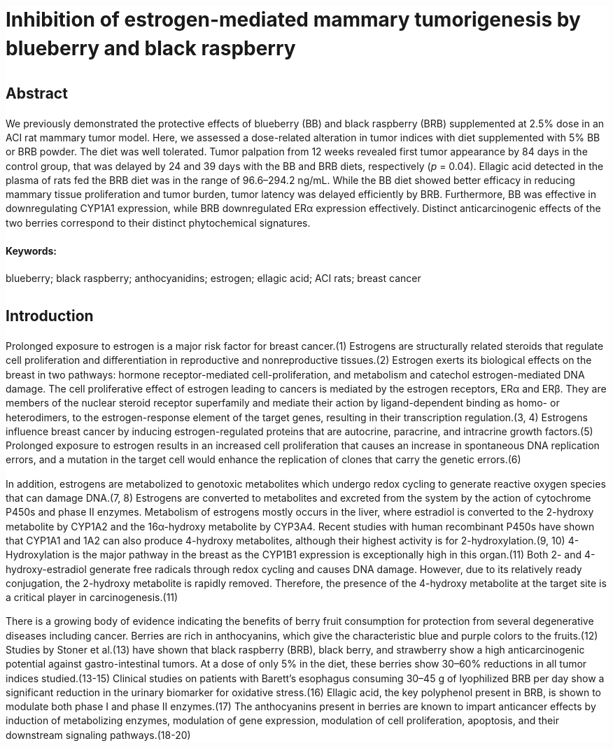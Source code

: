 # Inhibition of estrogen-mediated mammary tumorigenesis by blueberry and black raspberry

## Abstract

We previously demonstrated the protective effects of blueberry (BB) and black raspberry (BRB) supplemented at 2.5% dose in an ACI rat mammary tumor model. Here, we assessed a dose-related alteration in tumor indices with diet supplemented with 5% BB or BRB powder. The diet was well tolerated. Tumor palpation from 12 weeks revealed first tumor appearance by 84 days in the control group, that was delayed by 24 and 39 days with the BB and BRB diets, respectively (_p_ = 0.04). Ellagic acid detected in the plasma of rats fed the BRB diet was in the range of 96.6–294.2 ng/mL. While the BB diet showed better efficacy in reducing mammary tissue proliferation and tumor burden, tumor latency was delayed efficiently by BRB. Furthermore, BB was effective in downregulating CYP1A1 expression, while BRB downregulated ERα expression effectively. Distinct anticarcinogenic effects of the two berries correspond to their distinct phytochemical signatures.

#### Keywords: 

blueberry; black raspberry; anthocyanidins; estrogen; ellagic acid; ACI rats; breast cancer

## Introduction

Prolonged exposure to estrogen is a major risk factor for breast cancer.(1) Estrogens are structurally related steroids that regulate cell proliferation and differentiation in reproductive and nonreproductive tissues.(2) Estrogen exerts its biological effects on the breast in two pathways: hormone receptor-mediated cell-proliferation, and metabolism and catechol estrogen-mediated DNA damage. The cell proliferative effect of estrogen leading to cancers is mediated by the estrogen receptors, ERα and ERβ. They are members of the nuclear steroid receptor superfamily and mediate their action by ligand-dependent binding as homo- or heterodimers, to the estrogen-response element of the target genes, resulting in their transcription regulation.(3, 4) Estrogens influence breast cancer by inducing estrogen-regulated proteins that are autocrine, paracrine, and intracrine growth factors.(5) Prolonged exposure to estrogen results in an increased cell proliferation that causes an increase in spontaneous DNA replication errors, and a mutation in the target cell would enhance the replication of clones that carry the genetic errors.(6)

In addition, estrogens are metabolized to genotoxic metabolites which undergo redox cycling to generate reactive oxygen species that can damage DNA.(7, 8) Estrogens are converted to metabolites and excreted from the system by the action of cytochrome P450s and phase II enzymes. Metabolism of estrogens mostly occurs in the liver, where estradiol is converted to the 2-hydroxy metabolite by CYP1A2 and the 16α-hydroxy metabolite by CYP3A4. Recent studies with human recombinant P450s have shown that CYP1A1 and 1A2 can also produce 4-hydroxy metabolites, although their highest activity is for 2-hydroxylation.(9, 10) 4-Hydroxylation is the major pathway in the breast as the CYP1B1 expression is exceptionally high in this organ.(11) Both 2- and 4-hydroxy-estradiol generate free radicals through redox cycling and causes DNA damage. However, due to its relatively ready conjugation, the 2-hydroxy metabolite is rapidly removed. Therefore, the presence of the 4-hydroxy metabolite at the target site is a critical player in carcinogenesis.(11)

There is a growing body of evidence indicating the benefits of berry fruit consumption for protection from several degenerative diseases including cancer. Berries are rich in anthocyanins, which give the characteristic blue and purple colors to the fruits.(12) Studies by Stoner et al.(13) have shown that black raspberry (BRB), black berry, and strawberry show a high anticarcinogenic potential against gastro-intestinal tumors. At a dose of only 5% in the diet, these berries show 30–60% reductions in all tumor indices studied.(13-15) Clinical studies on patients with Barett’s esophagus consuming 30–45 g of lyophilized BRB per day show a significant reduction in the urinary biomarker for oxidative stress.(16) Ellagic acid, the key polyphenol present in BRB, is shown to modulate both phase I and phase II enzymes.(17) The anthocyanins present in berries are known to impart anticancer effects by induction of metabolizing enzymes, modulation of gene expression, modulation of cell proliferation, apoptosis, and their downstream signaling pathways.(18-20)
